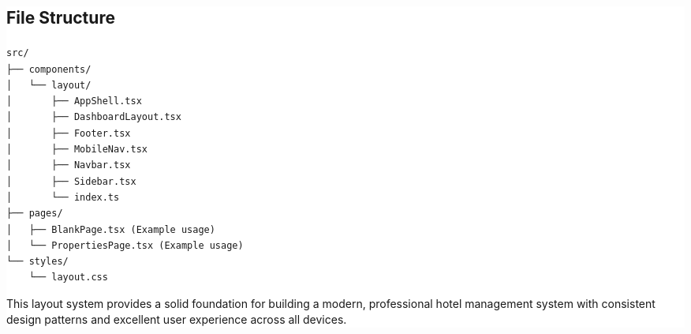 ## File Structure

```
src/
├── components/
│   └── layout/
│       ├── AppShell.tsx
│       ├── DashboardLayout.tsx
│       ├── Footer.tsx
│       ├── MobileNav.tsx
│       ├── Navbar.tsx
│       ├── Sidebar.tsx
│       └── index.ts
├── pages/
│   ├── BlankPage.tsx (Example usage)
│   └── PropertiesPage.tsx (Example usage)
└── styles/
    └── layout.css
```

This layout system provides a solid foundation for building a modern, professional hotel management system with consistent design patterns and excellent user experience across all devices.
